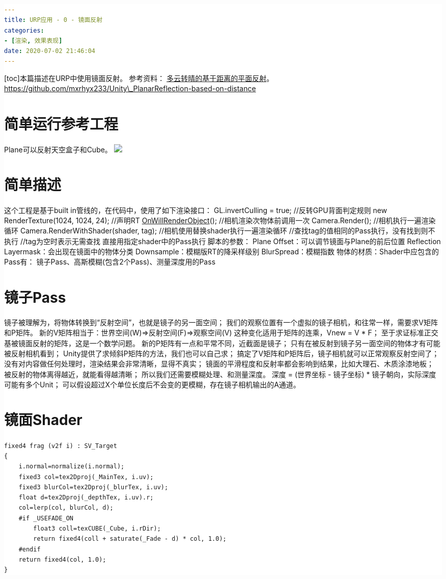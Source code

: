 ```yaml
---
title: URP应用 - 0 - 镜面反射
categories:
- [渲染, 效果表现]
date: 2020-07-02 21:46:04
---
```


\[toc\]本篇描述在URP中使用镜面反射。 参考资料： [多云转晴的基于距离的平面反射](https://www.bilibili.com/read/cv2738849 "多云转晴的基于距离的平面反射")。 https://github.com/mxrhyx233/Unity\_PlanarReflection-based-on-distance

# 简单运行参考工程

Plane可以反射天空盒子和Cube。 ![](https://acgmart.oss-cn-hangzhou.aliyuncs.com/uploads/article/render/present/025.png)

# 简单描述

这个工程是基于built in管线的，在代码中，使用了如下渲染接口： GL.invertCulling = true; //反转GPU背面判定规则 new RenderTexture(1024, 1024, 24); //声明RT [OnWillRenderObject](https://docs.unity3d.com/ScriptReference/MonoBehaviour.OnWillRenderObject.html "OnWillRenderObject")(); //相机渲染次物体前调用一次 Camera.Render(); //相机执行一遍渲染循环 Camera.RenderWithShader(shader, tag); //相机使用替换shader执行一遍渲染循环 //查找tag的值相同的Pass执行，没有找到则不执行 //tag为空时表示无需查找 直接用指定shader中的Pass执行 脚本的参数： Plane Offset：可以调节镜面与Plane的前后位置 Reflection Layermask：会出现在镜面中的物体分类 Downsample：模糊版RT的降采样级别 BlurSpread：模糊指数 物体的材质：Shader中应包含的Pass有： 镜子Pass、高斯模糊(包含2个Pass)、测量深度用的Pass

# 镜子Pass

镜子被理解为，将物体转换到“反射空间”，也就是镜子的另一面空间； 我们的观察位置有一个虚拟的镜子相机，和往常一样，需要求V矩阵和P矩阵。 新的V矩阵相当于：世界空间(W)⇒反射空间(F)⇒观察空间(V) 这种变化适用于矩阵的连乘，Vnew = V \* F； 至于求证标准正交基被镜面反射的矩阵，这是一个数学问题。 新的P矩阵有一点和平常不同，近截面是镜子； 只有在被反射到镜子另一面空间的物体才有可能被反射相机看到； Unity提供了求倾斜P矩阵的方法，我们也可以自己求； 搞定了V矩阵和P矩阵后，镜子相机就可以正常观察反射空间了； 没有对内容做任何处理时，渲染结果会非常清晰，显得不真实； 镜面的平滑程度和反射率都会影响到结果，比如大理石、木质涂漆地板； 被反射的物体离得越近，就能看得越清晰； 所以我们还需要模糊处理、和测量深度。 深度 = (世界坐标 - 镜子坐标) \* 镜子朝向，实际深度可能有多个Unit； 可以假设超过X个单位长度后不会变的更模糊，存在镜子相机输出的A通道。

# 镜面Shader

```
fixed4 frag (v2f i) : SV_Target
{
    i.normal=normalize(i.normal);
    fixed3 col=tex2Dproj(_MainTex, i.uv);
    fixed3 blurCol=tex2Dproj(_blurTex, i.uv);
    float d=tex2Dproj(_depthTex, i.uv).r;
    col=lerp(col, blurCol, d);
    #if _USEFADE_ON
        float3 coll=texCUBE(_Cube, i.rDir);
        return fixed4(coll + saturate(_Fade - d) * col, 1.0);
    #endif
    return fixed4(col, 1.0);
}
```
